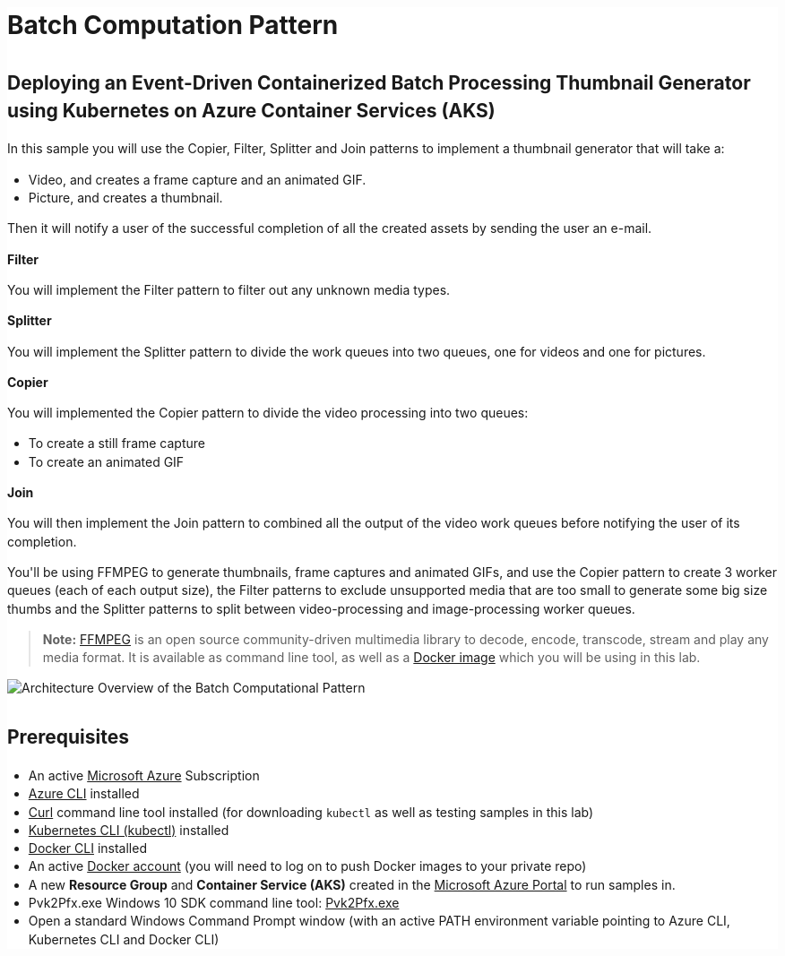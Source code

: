 # Batch Computation Pattern #
## Deploying an Event-Driven Containerized Batch Processing Thumbnail Generator using Kubernetes on Azure Container Services (AKS) ##

In this sample you will use the Copier, Filter, Splitter and Join patterns to implement a thumbnail generator that will take a:
- Video, and creates a frame capture and an animated GIF.
- Picture, and creates a thumbnail.

Then it will notify a user of the successful completion of all the created assets by sending the user an e-mail.

**Filter**

You will implement the Filter pattern to filter out any unknown media types.

**Splitter**

You will implement the Splitter pattern to divide the work queues into two queues, one for videos and one for pictures.

**Copier**

You will implemented the Copier pattern to divide the video processing into two queues:
- To create a still frame capture
- To create an animated GIF

**Join**

You will then implement the Join pattern to combined all the output of the video work queues before notifying the user of its completion.

You'll be using FFMPEG to generate thumbnails, frame captures and animated GIFs, and use the Copier pattern to create 3 worker queues (each of each output size), the Filter patterns to exclude unsupported media that are too small to generate some big size thumbs and the Splitter patterns to split between video-processing and image-processing worker queues.

> **Note:** [FFMPEG](https://www.ffmpeg.org/ "FFMPEG") is an open source community-driven multimedia library to decode, encode, transcode, stream and play any media format. It is available as command line tool, as well as a [Docker image](https://hub.docker.com/r/jrottenberg/ffmpeg/ "FFMPEG Docker Image") which you will be using in this lab.

![Architecture Overview of the Batch Computational Pattern](./images/BatchComputation-Containerized.png)

## Prerequisites

- An active [Microsoft Azure](https://azure.microsoft.com/en-us/free "Microsoft Azure") Subscription
- [Azure CLI](https://docs.microsoft.com/en-us/cli/azure/overview?view=azure-cli-latest "Azure CLI") installed
- [Curl](https://curl.haxx.se/download.html "Curl") command line tool installed (for downloading ```kubectl``` as well as testing samples in this lab)
- [Kubernetes CLI (kubectl)](https://kubernetes.io/docs/tasks/tools/install-kubectl/ "Kubernetes CLI (kubectl)") installed
- [Docker CLI](https://docs.docker.com/install/ "Docker CLI") installed
- An active [Docker account](https://id.docker.com/login "Docker account") (you will need to log on to push Docker images to your private repo)
- A new **Resource Group** and **Container Service (AKS)** created in the [Microsoft Azure Portal](https://portal.azure.com "Microsoft Azure Portal") to run samples in.
- Pvk2Pfx.exe Windows 10 SDK command line tool: [Pvk2Pfx.exe](https://docs.microsoft.com/en-us/windows-hardware/drivers/devtest/pvk2pfx)
- Open a standard Windows Command Prompt window (with an active PATH environment variable pointing to Azure CLI, Kubernetes CLI and Docker CLI)
